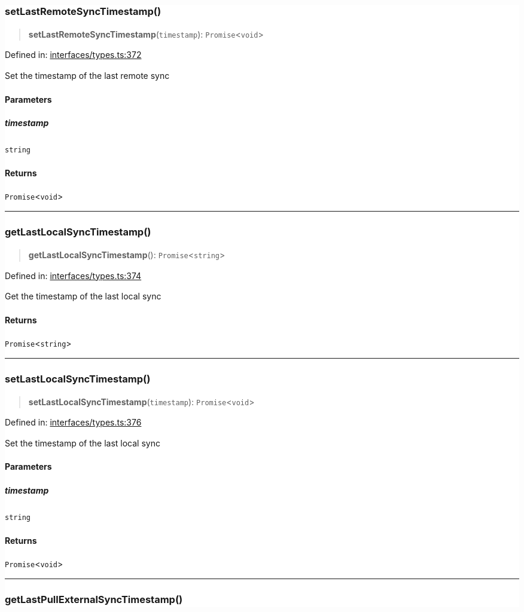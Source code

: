 ### setLastRemoteSyncTimestamp()

> **setLastRemoteSyncTimestamp**(`timestamp`): `Promise`\<`void`\>

Defined in: [interfaces/types.ts:372](https://github.com/idpass/idpass-data-collect/blob/main/packages/datacollect/src/interfaces/types.ts#L372)

Set the timestamp of the last remote sync

#### Parameters

##### timestamp

`string`

#### Returns

`Promise`\<`void`\>

***

### getLastLocalSyncTimestamp()

> **getLastLocalSyncTimestamp**(): `Promise`\<`string`\>

Defined in: [interfaces/types.ts:374](https://github.com/idpass/idpass-data-collect/blob/main/packages/datacollect/src/interfaces/types.ts#L374)

Get the timestamp of the last local sync

#### Returns

`Promise`\<`string`\>

***

### setLastLocalSyncTimestamp()

> **setLastLocalSyncTimestamp**(`timestamp`): `Promise`\<`void`\>

Defined in: [interfaces/types.ts:376](https://github.com/idpass/idpass-data-collect/blob/main/packages/datacollect/src/interfaces/types.ts#L376)

Set the timestamp of the last local sync

#### Parameters

##### timestamp

`string`

#### Returns

`Promise`\<`void`\>

***

### getLastPullExternalSyncTimestamp()
